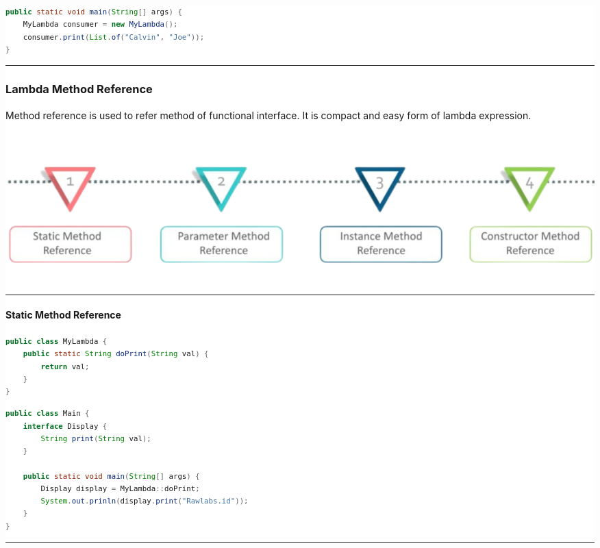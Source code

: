```java
public static void main(String[] args) {
    MyLambda consumer = new MyLambda();
    consumer.print(List.of("Calvin", "Joe"));
}
```

---
### Lambda **Method Reference**

Method reference is used to refer method of functional interface. It is compact and easy form of lambda expression.

![left w:1100](../images/materi-java/lambda/lambda-method-reference.png)

---
<style scoped>
    pre {
        font-size: 0.9rem;
    }
</style>
#### **Static** Method Reference

```java
public class MyLambda {
    public static String doPrint(String val) {
        return val;
    }
}
```

```java
public class Main {
    interface Display {
        String print(String val);
    }

    public static void main(String[] args) {
        Display display = MyLambda::doPrint;
        System.out.prinln(display.print("Rawlabs.id"));
    }
}
```

---